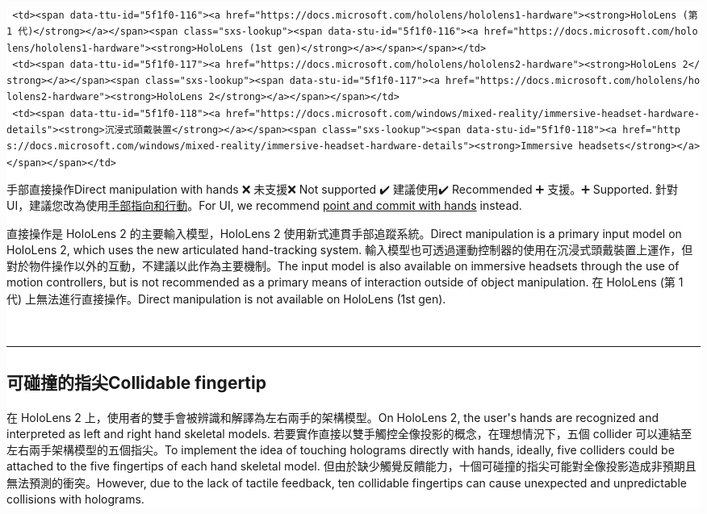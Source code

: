      <td><span data-ttu-id="5f1f0-116"><a href="https://docs.microsoft.com/hololens/hololens1-hardware"><strong>HoloLens (第 1 代)</strong></a></span><span class="sxs-lookup"><span data-stu-id="5f1f0-116"><a href="https://docs.microsoft.com/hololens/hololens1-hardware"><strong>HoloLens (1st gen)</strong></a></span></span></td>
     <td><span data-ttu-id="5f1f0-117"><a href="https://docs.microsoft.com/hololens/hololens2-hardware"><strong>HoloLens 2</strong></a></span><span class="sxs-lookup"><span data-stu-id="5f1f0-117"><a href="https://docs.microsoft.com/hololens/hololens2-hardware"><strong>HoloLens 2</strong></a></span></span></td>
     <td><span data-ttu-id="5f1f0-118"><a href="https://docs.microsoft.com/windows/mixed-reality/immersive-headset-hardware-details"><strong>沉浸式頭戴裝置</strong></a></span><span class="sxs-lookup"><span data-stu-id="5f1f0-118"><a href="https://docs.microsoft.com/windows/mixed-reality/immersive-headset-hardware-details"><strong>Immersive headsets</strong></a></span></span></td>
</tr>
<tr>
     <td><span data-ttu-id="5f1f0-119">手部直接操作</span><span class="sxs-lookup"><span data-stu-id="5f1f0-119">Direct manipulation with hands</span></span></td>
     <td><span data-ttu-id="5f1f0-120">❌ 未支援</span><span class="sxs-lookup"><span data-stu-id="5f1f0-120">❌ Not supported</span></span></td>
     <td><span data-ttu-id="5f1f0-121">✔️ 建議使用</span><span class="sxs-lookup"><span data-stu-id="5f1f0-121">✔️ Recommended</span></span></td>
     <td><span data-ttu-id="5f1f0-122">➕ 支援。</span><span class="sxs-lookup"><span data-stu-id="5f1f0-122">➕ Supported.</span></span>  <span data-ttu-id="5f1f0-123">針對 UI，建議您改為使用<a href="point-and-commit.md">手部指向和行動</a>。</span><span class="sxs-lookup"><span data-stu-id="5f1f0-123">For UI, we recommend <a href="point-and-commit.md">point and commit with hands</a> instead.</span></span></td>
    
</tr>
</table>


<span data-ttu-id="5f1f0-124">直接操作是 HoloLens 2 的主要輸入模型，HoloLens 2 使用新式連貫手部追蹤系統。</span><span class="sxs-lookup"><span data-stu-id="5f1f0-124">Direct manipulation is a primary input model on HoloLens 2, which uses the new articulated hand-tracking system.</span></span> <span data-ttu-id="5f1f0-125">輸入模型也可透過運動控制器的使用在沉浸式頭戴裝置上運作，但對於物件操作以外的互動，不建議以此作為主要機制。</span><span class="sxs-lookup"><span data-stu-id="5f1f0-125">The input model is also available on immersive headsets through the use of motion controllers, but is not recommended as a primary means of interaction outside of object manipulation.</span></span> <span data-ttu-id="5f1f0-126">在 HoloLens (第 1 代) 上無法進行直接操作。</span><span class="sxs-lookup"><span data-stu-id="5f1f0-126">Direct manipulation is not available on HoloLens (1st gen).</span></span>

<br>

---

## <a name="collidable-fingertip"></a><span data-ttu-id="5f1f0-127">可碰撞的指尖</span><span class="sxs-lookup"><span data-stu-id="5f1f0-127">Collidable fingertip</span></span>

<span data-ttu-id="5f1f0-128">在 HoloLens 2 上，使用者的雙手會被辨識和解譯為左右兩手的架構模型。</span><span class="sxs-lookup"><span data-stu-id="5f1f0-128">On HoloLens 2, the user's hands are recognized and interpreted as left and right hand skeletal models.</span></span> <span data-ttu-id="5f1f0-129">若要實作直接以雙手觸控全像投影的概念，在理想情況下，五個 collider 可以連結至左右兩手架構模型的五個指尖。</span><span class="sxs-lookup"><span data-stu-id="5f1f0-129">To implement the idea of touching holograms directly with hands, ideally, five colliders could be attached to the five fingertips of each hand skeletal model.</span></span> <span data-ttu-id="5f1f0-130">但由於缺少觸覺反饋能力，十個可碰撞的指尖可能對全像投影造成非預期且無法預測的衝突。</span><span class="sxs-lookup"><span data-stu-id="5f1f0-130">However, due to the lack of tactile feedback, ten collidable fingertips can cause unexpected and unpredictable collisions with holograms.</span></span> 
